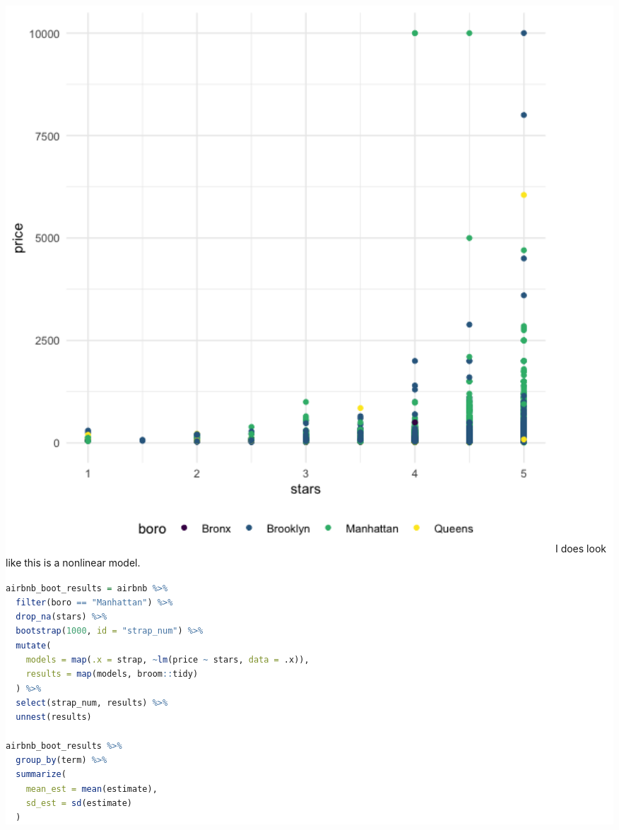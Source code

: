 <img src="bootstraping_files/figure-gfm/unnamed-chunk-16-1.png" width="90%" />
I does look like this is a nonlinear model.

``` r
airbnb_boot_results = airbnb %>%
  filter(boro == "Manhattan") %>% 
  drop_na(stars) %>% 
  bootstrap(1000, id = "strap_num") %>% 
  mutate(
    models = map(.x = strap, ~lm(price ~ stars, data = .x)), 
    results = map(models, broom::tidy)
  ) %>% 
  select(strap_num, results) %>% 
  unnest(results) 

airbnb_boot_results %>% 
  group_by(term) %>% 
  summarize(
    mean_est = mean(estimate),
    sd_est = sd(estimate)
  )
```

